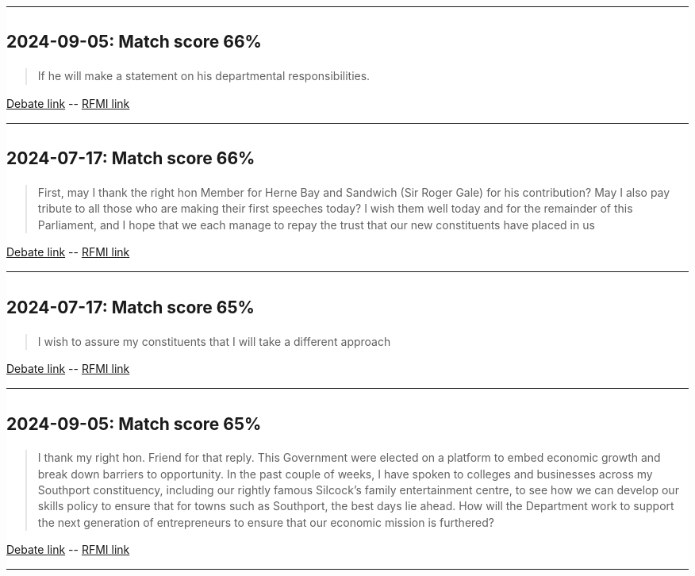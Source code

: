 
---



## 2024-09-05: Match score 66%

>If he will make a statement on his departmental responsibilities.

[Debate link](https://www.theyworkforyou.com/debates/?id=2024-09-05b.415.1)  --  [RFMI link](https://www.theyworkforyou.com/mp/26463/register)


---



## 2024-07-17: Match score 66%

>First, may I thank the right hon Member for Herne Bay and Sandwich (Sir Roger Gale) for his contribution? May I also pay tribute to all those who are making their first speeches today? I wish them well today and for the remainder of this Parliament, and I hope that we each manage to repay the trust that our new constituents have placed in us

[Debate link](https://www.theyworkforyou.com/debates/?id=2024-07-17d.99.1)  --  [RFMI link](https://www.theyworkforyou.com/mp/26463/register)


---



## 2024-07-17: Match score 65%

>I wish to assure my constituents that I will take a different approach

[Debate link](https://www.theyworkforyou.com/debates/?id=2024-07-17d.99.1)  --  [RFMI link](https://www.theyworkforyou.com/mp/26463/register)


---



## 2024-09-05: Match score 65%

>I thank my right hon. Friend for that reply. This Government were elected on a platform to embed economic growth and break down barriers to opportunity. In the past couple of weeks, I have spoken to colleges and businesses across my Southport constituency, including our rightly famous Silcock’s family entertainment centre, to see how we can develop our skills policy to ensure that for towns such as Southport, the best days lie ahead. How will the Department work to support the next generation of entrepreneurs to ensure that our economic mission is furthered?

[Debate link](https://www.theyworkforyou.com/debates/?id=2024-09-05b.415.3)  --  [RFMI link](https://www.theyworkforyou.com/mp/26463/register)


---
